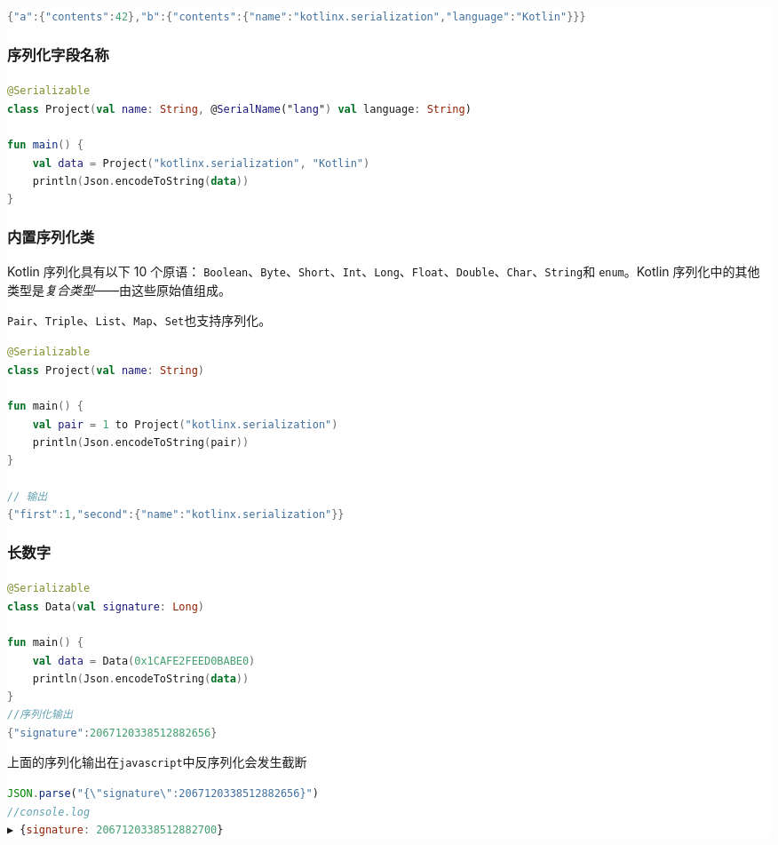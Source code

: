 ```kotlin
{"a":{"contents":42},"b":{"contents":{"name":"kotlinx.serialization","language":"Kotlin"}}}
```

### 序列化字段名称

```kotlin
@Serializable
class Project(val name: String, @SerialName("lang") val language: String)

fun main() {
    val data = Project("kotlinx.serialization", "Kotlin")
    println(Json.encodeToString(data))
}
```

### 内置序列化类

Kotlin 序列化具有以下 10 个原语： `Boolean`、`Byte`、`Short`、`Int`、`Long`、`Float`、`Double`、`Char`、`String`和 `enum`。Kotlin 序列化中的其他类型是*复合类型*——由这些原始值组成。

`Pair`、`Triple`、`List`、`Map`、`Set`也支持序列化。

```kotlin
@Serializable
class Project(val name: String)

fun main() {
    val pair = 1 to Project("kotlinx.serialization")
    println(Json.encodeToString(pair))
}

// 输出
{"first":1,"second":{"name":"kotlinx.serialization"}}
```



### 长数字

```kotlin
@Serializable
class Data(val signature: Long)

fun main() {
    val data = Data(0x1CAFE2FEED0BABE0)
    println(Json.encodeToString(data))
}
//序列化输出
{"signature":2067120338512882656}
```

上面的序列化输出在`javascript`中反序列化会发生截断

```javascript
JSON.parse("{\"signature\":2067120338512882656}")
//console.log
▶ {signature: 2067120338512882700} 
```

